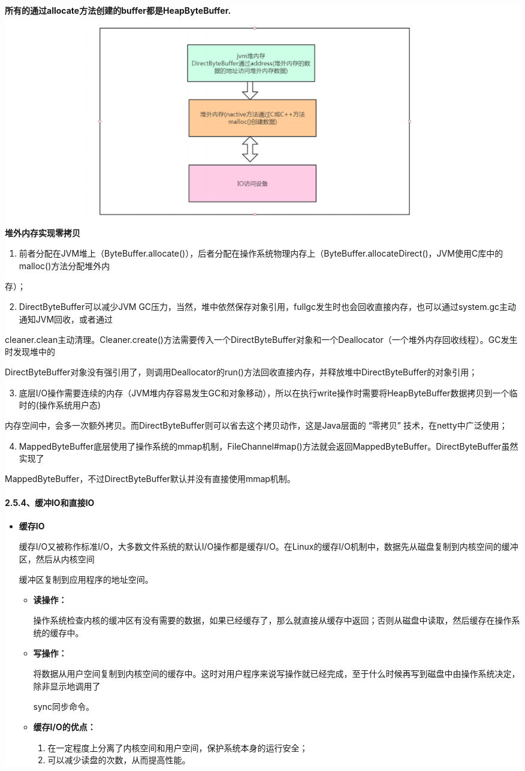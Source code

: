 **所有的通过allocate方法创建的buffer都是HeapByteBuffer.**

![](../img/RocketMQ/rocketMQ-img-13.png)

**堆外内存实现零拷贝**

1. 前者分配在JVM堆上（ByteBuffer.allocate()），后者分配在操作系统物理内存上（ByteBuffer.allocateDirect()，JVM使用C库中的malloc()方法分配堆外内

  存）；

2. DirectByteBuffer可以减少JVM GC压力，当然，堆中依然保存对象引用，fullgc发生时也会回收直接内存，也可以通过system.gc主动通知JVM回收，或者通过 

  cleaner.clean主动清理。Cleaner.create()方法需要传入一个DirectByteBuffer对象和一个Deallocator（一个堆外内存回收线程）。GC发生时发现堆中的

  DirectByteBuffer对象没有强引用了，则调用Deallocator的run()方法回收直接内存，并释放堆中DirectByteBuffer的对象引用；

3. 底层I/O操作需要连续的内存（JVM堆内存容易发生GC和对象移动），所以在执行write操作时需要将HeapByteBuffer数据拷贝到一个临时的(操作系统用户态)

  内存空间中，会多一次额外拷贝。而DirectByteBuffer则可以省去这个拷贝动作，这是Java层面的 “零拷贝” 技术，在netty中广泛使用；

4. MappedByteBuffer底层使用了操作系统的mmap机制，FileChannel#map()方法就会返回MappedByteBuffer。DirectByteBuffer虽然实现了

MappedByteBuffer，不过DirectByteBuffer默认并没有直接使用mmap机制。

#### 2.5.4、缓冲IO和直接IO

- **缓存IO**

  缓存I/O又被称作标准I/O，大多数文件系统的默认I/O操作都是缓存I/O。在Linux的缓存I/O机制中，数据先从磁盘复制到内核空间的缓冲区，然后从内核空间

  缓冲区复制到应用程序的地址空间。

  - **读操作：**

    操作系统检查内核的缓冲区有没有需要的数据，如果已经缓存了，那么就直接从缓存中返回；否则从磁盘中读取，然后缓存在操作系统的缓存中。

  - **写操作：**

    将数据从用户空间复制到内核空间的缓存中。这时对用户程序来说写操作就已经完成，至于什么时候再写到磁盘中由操作系统决定，除非显示地调用了

    sync同步命令。

  - **缓存I/O的优点：**
    1. 在一定程度上分离了内核空间和用户空间，保护系统本身的运行安全；
    2. 可以减少读盘的次数，从而提高性能。
